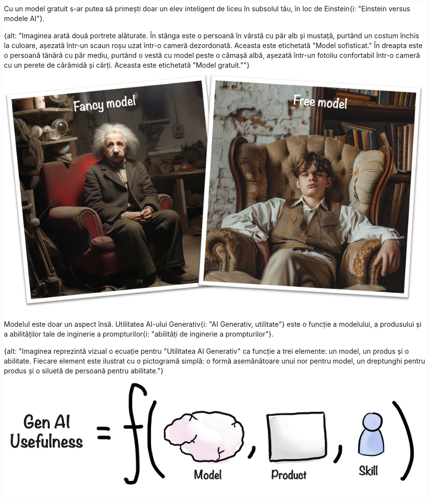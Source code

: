 Cu un model gratuit s-ar putea să primești doar un elev inteligent de liceu în subsolul tău, în loc de Einstein{i: "Einstein versus modele AI"}.

{alt: "Imaginea arată două portrete alăturate. În stânga este o persoană în vârstă cu păr alb și mustață, purtând un costum închis la culoare, așezată într-un scaun roșu uzat într-o cameră dezordonată. Aceasta este etichetată "Model sofisticat." În dreapta este o persoană tânără cu păr mediu, purtând o vestă cu model peste o cămașă albă, așezată într-un fotoliu confortabil într-o cameră cu un perete de cărămidă și cărți. Aceasta este etichetată "Model gratuit.""}
![](resources/060-fancy-vs-cheap.jpg)

Modelul este doar un aspect însă. Utilitatea AI-ului Generativ{i: "AI Generativ, utilitate"} este o funcție a modelului, a produsului și a abilităților tale de inginerie a prompturilor{i: "abilități de inginerie a prompturilor"}.

{alt: "Imaginea reprezintă vizual o ecuație pentru "Utilitatea AI Generativ" ca funcție a trei elemente: un model, un produs și o abilitate. Fiecare element este ilustrat cu o pictogramă simplă: o formă asemănătoare unui nor pentru model, un dreptunghi pentru produs și o siluetă de persoană pentru abilitate."}
![](resources/060-usefulness.png)
